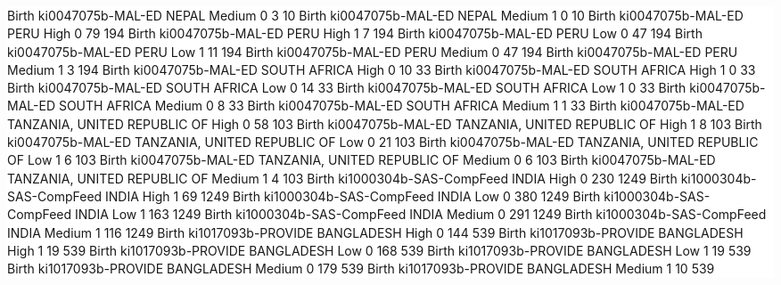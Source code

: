 Birth       ki0047075b-MAL-ED          NEPAL                          Medium            0        3      10
Birth       ki0047075b-MAL-ED          NEPAL                          Medium            1        0      10
Birth       ki0047075b-MAL-ED          PERU                           High              0       79     194
Birth       ki0047075b-MAL-ED          PERU                           High              1        7     194
Birth       ki0047075b-MAL-ED          PERU                           Low               0       47     194
Birth       ki0047075b-MAL-ED          PERU                           Low               1       11     194
Birth       ki0047075b-MAL-ED          PERU                           Medium            0       47     194
Birth       ki0047075b-MAL-ED          PERU                           Medium            1        3     194
Birth       ki0047075b-MAL-ED          SOUTH AFRICA                   High              0       10      33
Birth       ki0047075b-MAL-ED          SOUTH AFRICA                   High              1        0      33
Birth       ki0047075b-MAL-ED          SOUTH AFRICA                   Low               0       14      33
Birth       ki0047075b-MAL-ED          SOUTH AFRICA                   Low               1        0      33
Birth       ki0047075b-MAL-ED          SOUTH AFRICA                   Medium            0        8      33
Birth       ki0047075b-MAL-ED          SOUTH AFRICA                   Medium            1        1      33
Birth       ki0047075b-MAL-ED          TANZANIA, UNITED REPUBLIC OF   High              0       58     103
Birth       ki0047075b-MAL-ED          TANZANIA, UNITED REPUBLIC OF   High              1        8     103
Birth       ki0047075b-MAL-ED          TANZANIA, UNITED REPUBLIC OF   Low               0       21     103
Birth       ki0047075b-MAL-ED          TANZANIA, UNITED REPUBLIC OF   Low               1        6     103
Birth       ki0047075b-MAL-ED          TANZANIA, UNITED REPUBLIC OF   Medium            0        6     103
Birth       ki0047075b-MAL-ED          TANZANIA, UNITED REPUBLIC OF   Medium            1        4     103
Birth       ki1000304b-SAS-CompFeed    INDIA                          High              0      230    1249
Birth       ki1000304b-SAS-CompFeed    INDIA                          High              1       69    1249
Birth       ki1000304b-SAS-CompFeed    INDIA                          Low               0      380    1249
Birth       ki1000304b-SAS-CompFeed    INDIA                          Low               1      163    1249
Birth       ki1000304b-SAS-CompFeed    INDIA                          Medium            0      291    1249
Birth       ki1000304b-SAS-CompFeed    INDIA                          Medium            1      116    1249
Birth       ki1017093b-PROVIDE         BANGLADESH                     High              0      144     539
Birth       ki1017093b-PROVIDE         BANGLADESH                     High              1       19     539
Birth       ki1017093b-PROVIDE         BANGLADESH                     Low               0      168     539
Birth       ki1017093b-PROVIDE         BANGLADESH                     Low               1       19     539
Birth       ki1017093b-PROVIDE         BANGLADESH                     Medium            0      179     539
Birth       ki1017093b-PROVIDE         BANGLADESH                     Medium            1       10     539